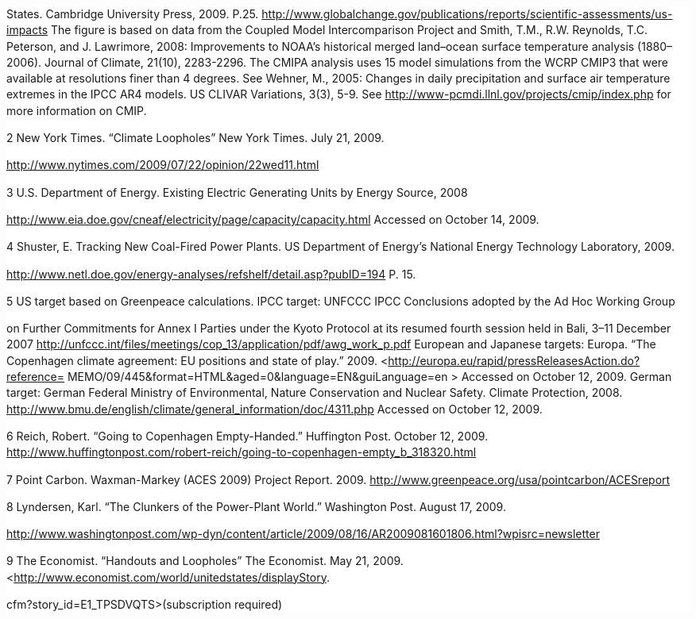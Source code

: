 States. Cambridge University Press, 2009. P.25. <http://www.globalchange.gov/publications/reports/scientific-assessments/us-impacts>
The figure is based on data from the Coupled Model Intercomparison Project and Smith, T.M., R.W. Reynolds, T.C. Peterson,
and J. Lawrimore, 2008: Improvements to NOAA’s historical merged land–ocean surface temperature analysis (1880–2006).
Journal of Climate, 21(10), 2283-2296. The CMIPA analysis uses 15 model simulations from the WCRP CMIP3 that were
available at resolutions finer than 4 degrees. See Wehner, M., 2005: Changes in daily precipitation and surface air temperature
extremes in the IPCC AR4 models. US CLIVAR Variations, 3(3), 5-9.
See <http://www-pcmdi.llnl.gov/projects/cmip/index.php> for more information on CMIP.

2 New York Times. “Climate Loopholes” New York Times. July 21, 2009.

<http://www.nytimes.com/2009/07/22/opinion/22wed11.html>

3 U.S. Department of Energy. Existing Electric Generating Units by Energy Source, 2008

<http://www.eia.doe.gov/cneaf/electricity/page/capacity/capacity.html> Accessed on October 14, 2009.

4 Shuster, E. Tracking New Coal-Fired Power Plants. US Department of Energy’s National Energy Technology Laboratory, 2009.

<http://www.netl.doe.gov/energy-analyses/refshelf/detail.asp?pubID=194> P. 15.

5 US target based on Greenpeace calculations. IPCC target: UNFCCC IPCC Conclusions adopted by the Ad Hoc Working Group

on Further Commitments for Annex I Parties under the Kyoto Protocol at its resumed fourth session held in Bali, 3–11 December
2007 <http://unfccc.int/files/meetings/cop_13/application/pdf/awg_work_p.pdf> European and Japanese targets: Europa. “The
Copenhagen climate agreement: EU positions and state of play.” 2009. <http://europa.eu/rapid/pressReleasesAction.do?reference=
MEMO/09/445&format=HTML&aged=0&language=EN&guiLanguage=en > Accessed on October 12, 2009. German target: German
Federal Ministry of Environmental, Nature Conservation and Nuclear Safety. Climate Protection, 2008.
<http://www.bmu.de/english/climate/general_information/doc/4311.php> Accessed on October 12, 2009.

6 Reich, Robert. “Going to Copenhagen Empty-Handed.” Huffington Post. October 12, 2009.
<http://www.huffingtonpost.com/robert-reich/going-to-copenhagen-empty_b_318320.html>

7 Point Carbon. Waxman-Markey (ACES 2009) Project Report. 2009. <http://www.greenpeace.org/usa/pointcarbon/ACESreport>

8 Lyndersen, Karl. “The Clunkers of the Power-Plant World.” Washington Post. August 17, 2009.

<http://www.washingtonpost.com/wp-dyn/content/article/2009/08/16/AR2009081601806.html?wpisrc=newsletter>

9 The Economist. “Handouts and Loopholes” The Economist. May 21, 2009. <http://www.economist.com/world/unitedstates/displayStory.

cfm?story_id=E1_TPSDVQTS>(subscription required)
